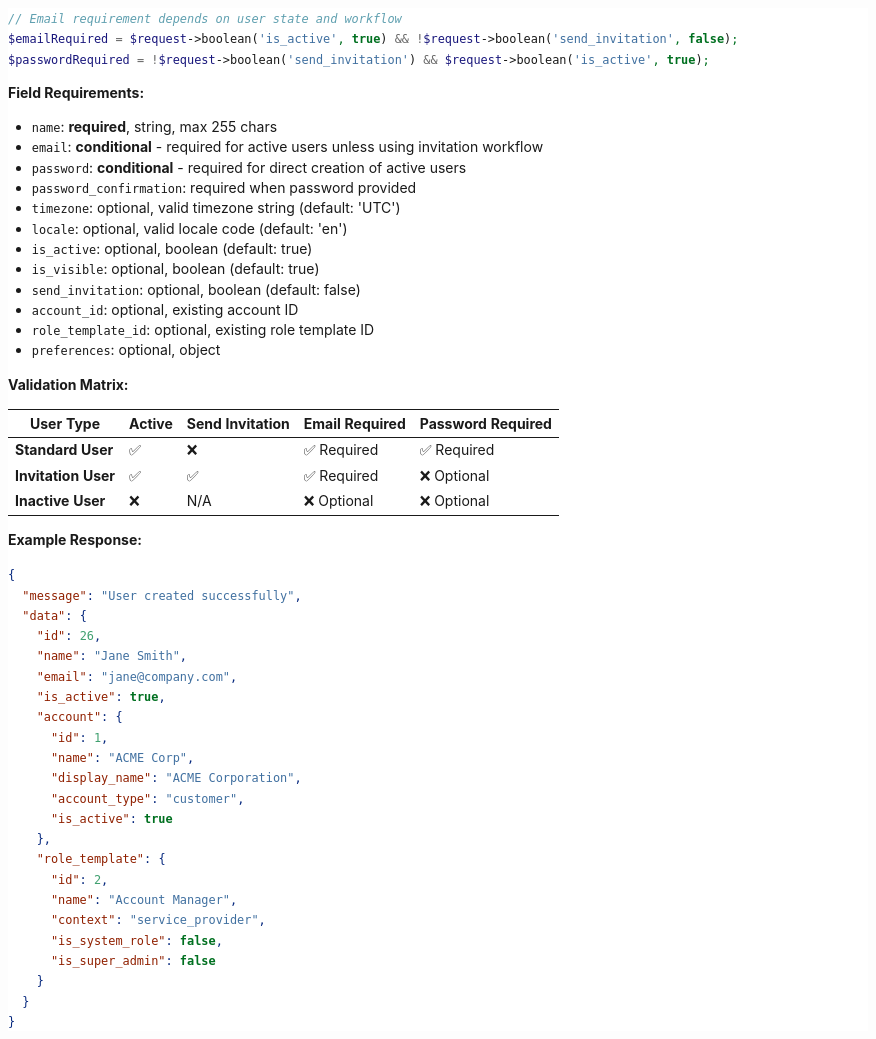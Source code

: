 ```php
// Email requirement depends on user state and workflow
$emailRequired = $request->boolean('is_active', true) && !$request->boolean('send_invitation', false);
$passwordRequired = !$request->boolean('send_invitation') && $request->boolean('is_active', true);
```

**Field Requirements:**

- `name`: **required**, string, max 255 chars
- `email`: **conditional** - required for active users unless using invitation workflow
- `password`: **conditional** - required for direct creation of active users
- `password_confirmation`: required when password provided
- `timezone`: optional, valid timezone string (default: 'UTC')
- `locale`: optional, valid locale code (default: 'en')
- `is_active`: optional, boolean (default: true)
- `is_visible`: optional, boolean (default: true)
- `send_invitation`: optional, boolean (default: false)
- `account_id`: optional, existing account ID
- `role_template_id`: optional, existing role template ID
- `preferences`: optional, object

**Validation Matrix:**

| User Type | Active | Send Invitation | Email Required | Password Required |
|-----------|--------|-----------------|----------------|-----------------|
| **Standard User** | ✅ | ❌ | ✅ Required | ✅ Required |
| **Invitation User** | ✅ | ✅ | ✅ Required | ❌ Optional |
| **Inactive User** | ❌ | N/A | ❌ Optional | ❌ Optional |

**Example Response:**

```json
{
  "message": "User created successfully",
  "data": {
    "id": 26,
    "name": "Jane Smith",
    "email": "jane@company.com",
    "is_active": true,
    "account": {
      "id": 1,
      "name": "ACME Corp",
      "display_name": "ACME Corporation",
      "account_type": "customer",
      "is_active": true
    },
    "role_template": {
      "id": 2,
      "name": "Account Manager",
      "context": "service_provider",
      "is_system_role": false,
      "is_super_admin": false
    }
  }
}
```
